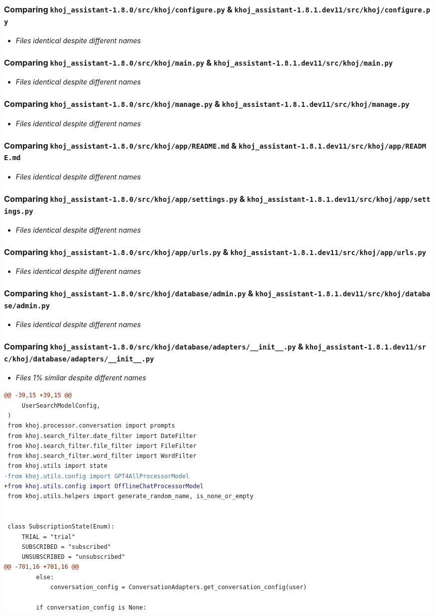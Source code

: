 ### Comparing `khoj_assistant-1.8.0/src/khoj/configure.py` & `khoj_assistant-1.8.1.dev11/src/khoj/configure.py`

 * *Files identical despite different names*

### Comparing `khoj_assistant-1.8.0/src/khoj/main.py` & `khoj_assistant-1.8.1.dev11/src/khoj/main.py`

 * *Files identical despite different names*

### Comparing `khoj_assistant-1.8.0/src/khoj/manage.py` & `khoj_assistant-1.8.1.dev11/src/khoj/manage.py`

 * *Files identical despite different names*

### Comparing `khoj_assistant-1.8.0/src/khoj/app/README.md` & `khoj_assistant-1.8.1.dev11/src/khoj/app/README.md`

 * *Files identical despite different names*

### Comparing `khoj_assistant-1.8.0/src/khoj/app/settings.py` & `khoj_assistant-1.8.1.dev11/src/khoj/app/settings.py`

 * *Files identical despite different names*

### Comparing `khoj_assistant-1.8.0/src/khoj/app/urls.py` & `khoj_assistant-1.8.1.dev11/src/khoj/app/urls.py`

 * *Files identical despite different names*

### Comparing `khoj_assistant-1.8.0/src/khoj/database/admin.py` & `khoj_assistant-1.8.1.dev11/src/khoj/database/admin.py`

 * *Files identical despite different names*

### Comparing `khoj_assistant-1.8.0/src/khoj/database/adapters/__init__.py` & `khoj_assistant-1.8.1.dev11/src/khoj/database/adapters/__init__.py`

 * *Files 1% similar despite different names*

```diff
@@ -39,15 +39,15 @@
     UserSearchModelConfig,
 )
 from khoj.processor.conversation import prompts
 from khoj.search_filter.date_filter import DateFilter
 from khoj.search_filter.file_filter import FileFilter
 from khoj.search_filter.word_filter import WordFilter
 from khoj.utils import state
-from khoj.utils.config import GPT4AllProcessorModel
+from khoj.utils.config import OfflineChatProcessorModel
 from khoj.utils.helpers import generate_random_name, is_none_or_empty
 
 
 class SubscriptionState(Enum):
     TRIAL = "trial"
     SUBSCRIBED = "subscribed"
     UNSUBSCRIBED = "unsubscribed"
@@ -701,16 +701,16 @@
         else:
             conversation_config = ConversationAdapters.get_conversation_config(user)
 
         if conversation_config is None:
```